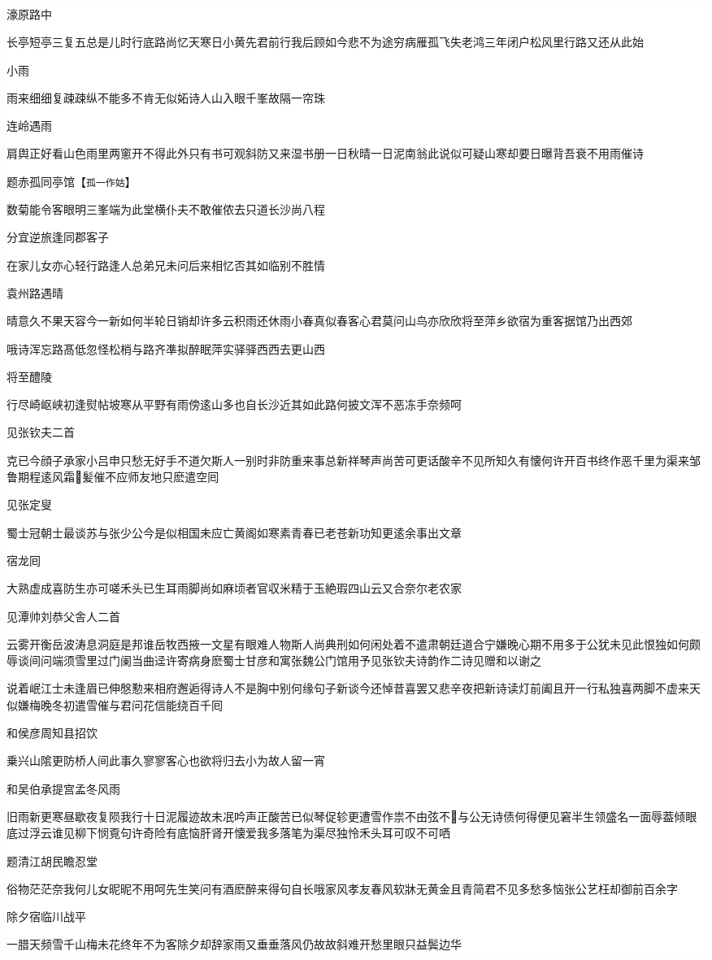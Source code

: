 濠原路中  

长亭短亭三复五总是儿时行底路尚忆天寒日小黄先君前行我后顾如今悲不为途穷病雁孤飞失老鸿三年闭户松风里行路又还从此始  

小雨  

雨来细细复疎疎纵不能多不肯无似妬诗人山入眼千峯故隔一帘珠  

连岭遇雨  

肩舆正好看山色雨里两窻开不得此外只有书可观斜防又来湿书册一日秋晴一日泥南翁此说似可疑山寒却要日曝背吾衰不用雨催诗  

题赤孤同亭馆【`孤一作姑`】  

数菊能令客眼明三峯端为此堂横仆夫不敢催侬去只道长沙尚八程  

分宜逆旅逢同郡客子  

在家儿女亦心轻行路逢人总弟兄未问后来相忆否其如临别不胜情  

袁州路遇晴  

晴意久不果天容今一新如何半轮日销却许多云积雨还休雨小春真似春客心君莫问山鸟亦欣欣将至萍乡欲宿为重客据馆乃出西郊  

哦诗浑忘路髙低忽怪松梢与路齐凖拟醉眠萍实驿驿西西去更山西  

将至醴陵  

行尽崎岖峡初逢熨帖坡寒从平野有雨傍逺山多也自长沙近其如此路何披文浑不恶冻手奈频呵  

见张钦夫二首  

克已今顔子承家小吕申只愁无好手不道欠斯人一别时非防重来事总新祥琴声尚苦可更话酸辛不见所知久有懐何许开百书终作恶千里为渠来邹鲁期程逺风霜髪催不应师友地只麽遣空囘  

见张定叟  

蜀士冠朝士最谈苏与张少公今是似相国未应亡黄阁如寒素青春已老苍新功知更逺余事出文章  

宿龙囘  

大熟虚成喜防生亦可嗟禾头已生耳雨脚尚如麻顷者官収米精于玉絶瑕四山云又合奈尔老农家  

见潭帅刘恭父舎人二首  

云雾开衡岳波涛息洞庭是邦谁岳牧西掖一文星有眼难人物斯人尚典刑如何闲处着不遣肃朝廷道合宁嫌晚心期不用多于公犹未见此恨独如何颇辱谈间问端须雪里过门阑当曲迳许寄病身麽蜀士甘彦和寓张魏公门馆用予见张钦夫诗韵作二诗见赠和以谢之  

说着岷江士未逢眉已伸慇懃来相府邂逅得诗人不是胸中别何缘句子新谈今还悼昔喜罢又悲辛夜把新诗读灯前阖且开一行私独喜两脚不虚来天似嫌梅晚冬初遣雪催与君问花信能绕百千囘  

和侯彦周知县招饮  

乗兴山隂更防桥人间此事久寥寥客心也欲将归去小为故人留一宵  

和吴伯承提宫孟冬风雨  

旧雨新更寒昼歇夜复陨我行十日泥履迹故未冺吟声正酸苦已似琴促轸更遭雪作祟不由弦不与公无诗债何得便见窘半生领盛名一面辱葢倾眼底过浮云谁见柳下悯覔句许奇险有底恼肝肾开懐爱我多落笔为渠尽独怜禾头耳可叹不可哂  

题清江胡民瞻忍堂  

俗物茫茫奈我何儿女昵昵不用呵先生笑问有酒麽醉来得句自长哦家风孝友春风软牀无黄金且青简君不见多愁多恼张公艺枉却御前百余字  

除夕宿临川战平  

一腊天频雪千山梅未花终年不为客除夕却辞家雨又垂垂落风仍故故斜难开愁里眼只益鬓边华  
